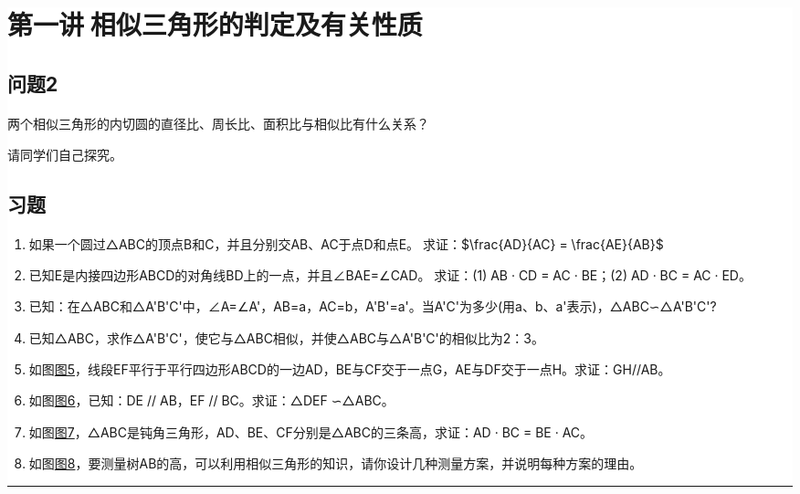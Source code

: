 # 第一讲 相似三角形的判定及有关性质

## 问题2

两个相似三角形的内切圆的直径比、周长比、面积比与相似比有什么关系？

请同学们自己探究。


## 习题

1. 如果一个圆过△ABC的顶点B和C，并且分别交AB、AC于点D和点E。
求证：$\frac{AD}{AC} = \frac{AE}{AB}$

2. 已知E是内接四边形ABCD的对角线BD上的一点，并且∠BAE=∠CAD。
求证：(1) AB · CD = AC · BE；(2) AD · BC = AC · ED。

3. 已知：在△ABC和△A'B'C'中，∠A=∠A'，AB=a，AC=b，A'B'=a'。当A'C'为多少(用a、b、a'表示)，△ABC∽△A'B'C'?

4. 已知△ABC，求作△A'B'C'，使它与△ABC相似，并使△ABC与△A'B'C'的相似比为2：3。

5. 如图[图5](images/图5.png)，线段EF平行于平行四边形ABCD的一边AD，BE与CF交于一点G，AE与DF交于一点H。求证：GH//AB。

6. 如图[图6](images/图6.png)，已知：DE // AB，EF // BC。求证：△DEF ∽△ABC。

7. 如图[图7](images/图7.png)，△ABC是钝角三角形，AD、BE、CF分别是△ABC的三条高，求证：AD · BC = BE · AC。

8. 如图[图8](images/图8.png)，要测量树AB的高，可以利用相似三角形的知识，请你设计几种测量方案，并说明每种方案的理由。

---